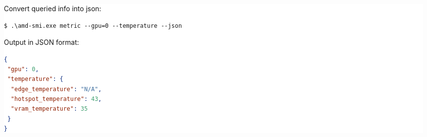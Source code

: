 Convert queried info into json:
```
$ .\amd-smi.exe metric --gpu=0 --temperature --json
```
Output in JSON format:
```json
{
 "gpu": 0,
 "temperature": {
  "edge_temperature": "N/A",
  "hotspot_temperature": 43,
  "vram_temperature": 35
 }
}
```

